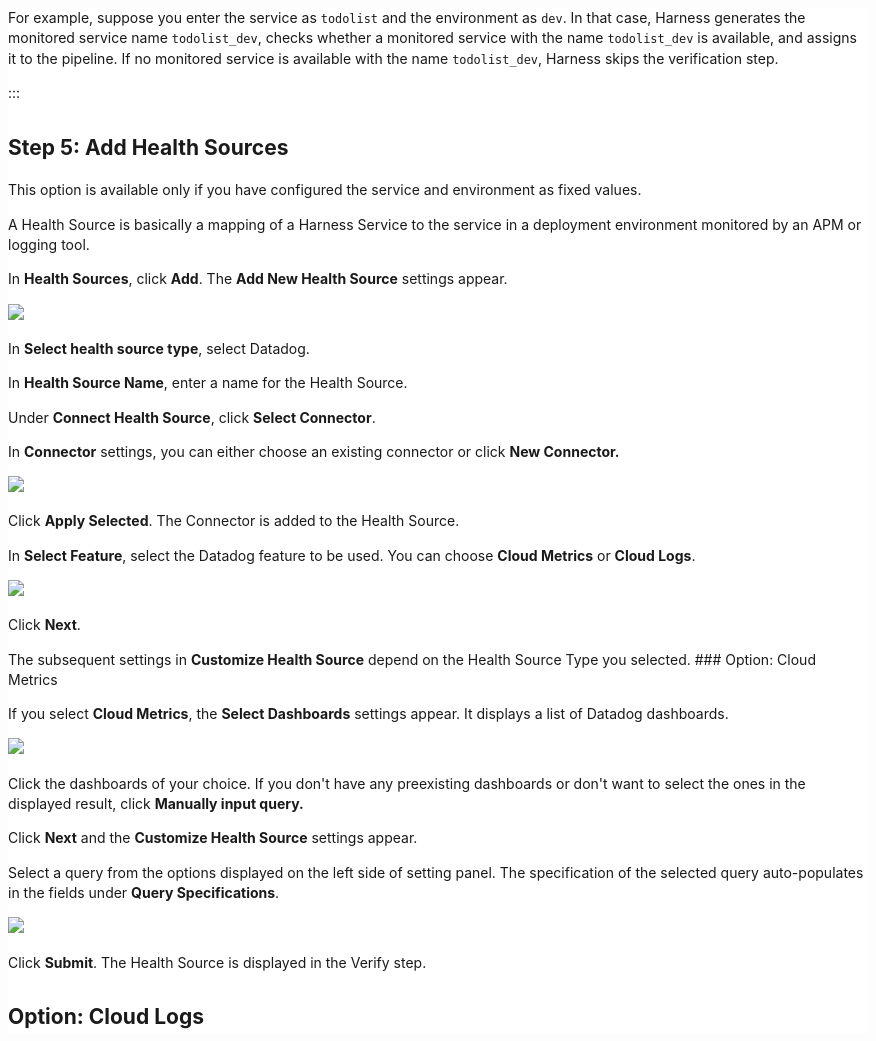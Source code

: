 For example, suppose you enter the service as `todolist` and the environment as `dev`. In that case, Harness generates the monitored service name `todolist_dev`, checks whether a monitored service with the name `todolist_dev` is available, and assigns it to the pipeline. If no monitored service is available with the name `todolist_dev`, Harness skips the verification step.

:::

## Step 5: Add Health Sources

This option is available only if you have configured the service and environment as fixed values.

A Health Source is basically a mapping of a Harness Service to the service in a deployment environment monitored by an APM or logging tool.

In **Health Sources**, click **Add**. The **Add New Health Source** settings appear.

![](./static/verify-deployments-with-datadog-51.png)

In **Select health source type**, select Datadog.

In **Health Source Name**, enter a name for the Health Source.

Under **Connect Health Source**, click **Select Connector**.

In **Connector** settings, you can either choose an existing connector or click **New Connector.**

![](./static/verify-deployments-with-datadog-52.png)

Click **Apply Selected**. The Connector is added to the Health Source.

In **Select Feature**, select the Datadog feature to be used. You can choose **Cloud Metrics** or **Cloud Logs**.

![](./static/verify-deployments-with-datadog-53.png)

Click **Next**.

The subsequent settings in **Customize Health Source** depend on the Health Source Type you selected. ### Option: Cloud Metrics

If you select **Cloud Metrics**, the **Select Dashboards** settings appear. It displays a list of Datadog dashboards.

![](./static/verify-deployments-with-datadog-54.png)

Click the dashboards of your choice. If you don't have any preexisting dashboards or don't want to select the ones in the displayed result, click **Manually input query.**

Click **Next** and the **Customize Health Source** settings appear.

Select a query from the options displayed on the left side of setting panel. The specification of the selected query auto-populates in the fields under **Query Specifications**.

![](./static/verify-deployments-with-datadog-55.png)

Click **Submit**. The Health Source is displayed in the Verify step.

## Option: Cloud Logs
